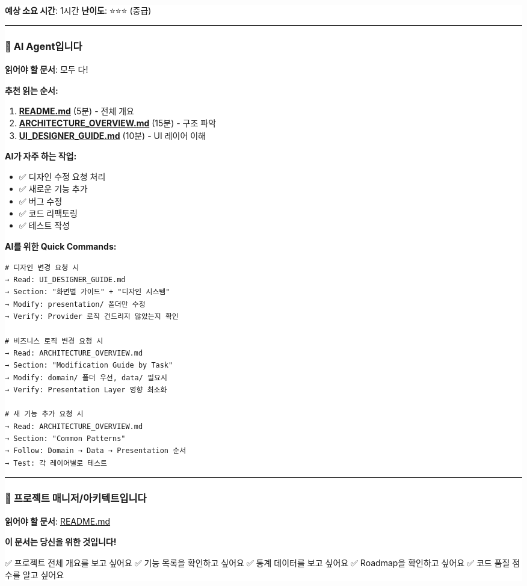 **예상 소요 시간**: 1시간
**난이도**: ⭐⭐⭐ (중급)

---

### 🤖 **AI Agent입니다**

**읽어야 할 문서**: 모두 다!

**추천 읽는 순서:**

1. **[README.md](./README.md)** (5분) - 전체 개요
2. **[ARCHITECTURE_OVERVIEW.md](./ARCHITECTURE_OVERVIEW.md)** (15분) - 구조 파악
3. **[UI_DESIGNER_GUIDE.md](./UI_DESIGNER_GUIDE.md)** (10분) - UI 레이어 이해

**AI가 자주 하는 작업:**
- ✅ 디자인 수정 요청 처리
- ✅ 새로운 기능 추가
- ✅ 버그 수정
- ✅ 코드 리팩토링
- ✅ 테스트 작성

**AI를 위한 Quick Commands:**

```
# 디자인 변경 요청 시
→ Read: UI_DESIGNER_GUIDE.md
→ Section: "화면별 가이드" + "디자인 시스템"
→ Modify: presentation/ 폴더만 수정
→ Verify: Provider 로직 건드리지 않았는지 확인

# 비즈니스 로직 변경 요청 시
→ Read: ARCHITECTURE_OVERVIEW.md
→ Section: "Modification Guide by Task"
→ Modify: domain/ 폴더 우선, data/ 필요시
→ Verify: Presentation Layer 영향 최소화

# 새 기능 추가 요청 시
→ Read: ARCHITECTURE_OVERVIEW.md
→ Section: "Common Patterns"
→ Follow: Domain → Data → Presentation 순서
→ Test: 각 레이어별로 테스트
```

---

### 🏢 **프로젝트 매니저/아키텍트입니다**

**읽어야 할 문서**: [README.md](./README.md)

**이 문서는 당신을 위한 것입니다!**

✅ 프로젝트 전체 개요를 보고 싶어요
✅ 기능 목록을 확인하고 싶어요
✅ 통계 데이터를 보고 싶어요
✅ Roadmap을 확인하고 싶어요
✅ 코드 품질 점수를 알고 싶어요
